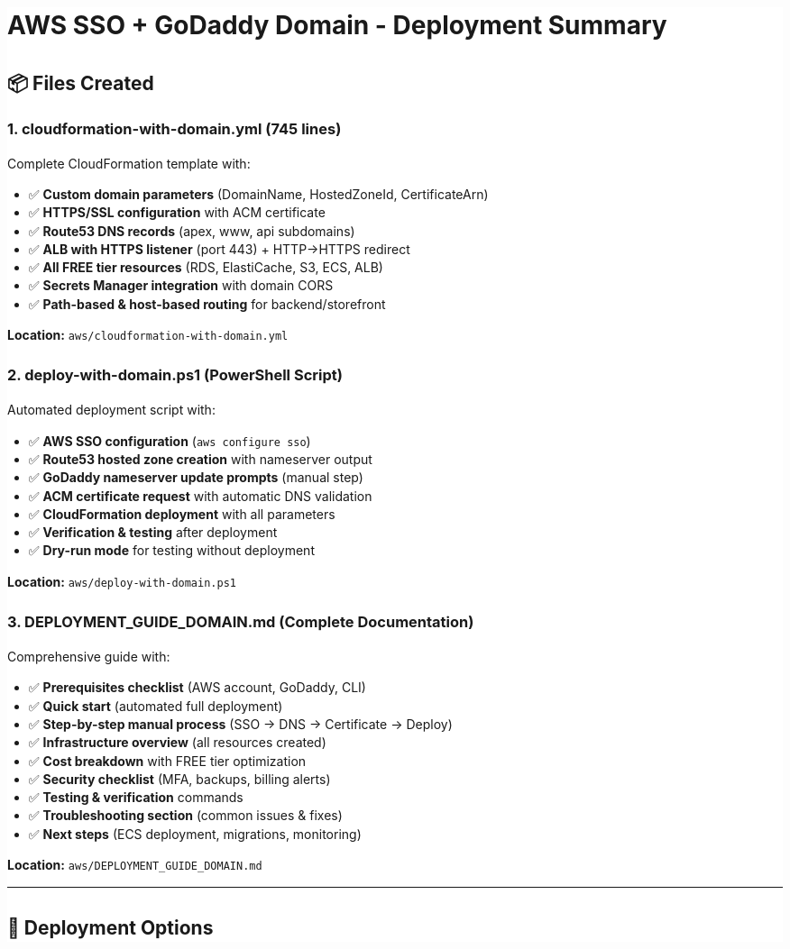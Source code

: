 # AWS SSO + GoDaddy Domain - Deployment Summary

## 📦 Files Created

### 1. **cloudformation-with-domain.yml** (745 lines)

Complete CloudFormation template with:

- ✅ **Custom domain parameters** (DomainName, HostedZoneId, CertificateArn)
- ✅ **HTTPS/SSL configuration** with ACM certificate
- ✅ **Route53 DNS records** (apex, www, api subdomains)
- ✅ **ALB with HTTPS listener** (port 443) + HTTP→HTTPS redirect
- ✅ **All FREE tier resources** (RDS, ElastiCache, S3, ECS, ALB)
- ✅ **Secrets Manager integration** with domain CORS
- ✅ **Path-based & host-based routing** for backend/storefront

**Location:** `aws/cloudformation-with-domain.yml`

### 2. **deploy-with-domain.ps1** (PowerShell Script)

Automated deployment script with:

- ✅ **AWS SSO configuration** (`aws configure sso`)
- ✅ **Route53 hosted zone creation** with nameserver output
- ✅ **GoDaddy nameserver update prompts** (manual step)
- ✅ **ACM certificate request** with automatic DNS validation
- ✅ **CloudFormation deployment** with all parameters
- ✅ **Verification & testing** after deployment
- ✅ **Dry-run mode** for testing without deployment

**Location:** `aws/deploy-with-domain.ps1`

### 3. **DEPLOYMENT_GUIDE_DOMAIN.md** (Complete Documentation)

Comprehensive guide with:

- ✅ **Prerequisites checklist** (AWS account, GoDaddy, CLI)
- ✅ **Quick start** (automated full deployment)
- ✅ **Step-by-step manual process** (SSO → DNS → Certificate → Deploy)
- ✅ **Infrastructure overview** (all resources created)
- ✅ **Cost breakdown** with FREE tier optimization
- ✅ **Security checklist** (MFA, backups, billing alerts)
- ✅ **Testing & verification** commands
- ✅ **Troubleshooting section** (common issues & fixes)
- ✅ **Next steps** (ECS deployment, migrations, monitoring)

**Location:** `aws/DEPLOYMENT_GUIDE_DOMAIN.md`

---

## 🚀 Deployment Options
